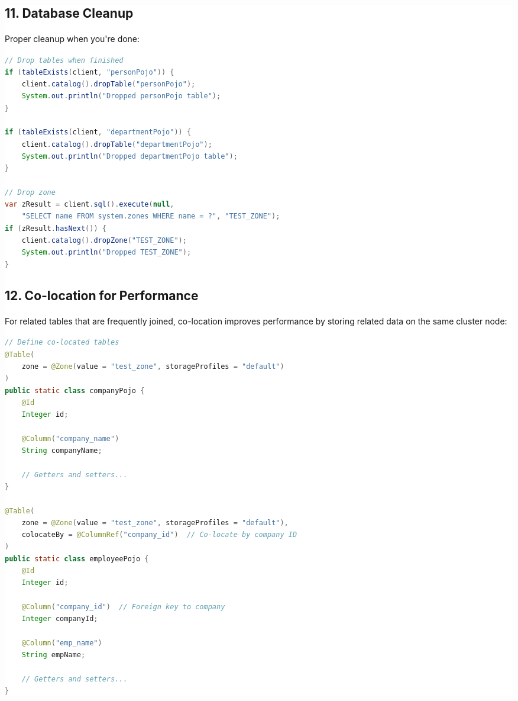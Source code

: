 ## 11. Database Cleanup

Proper cleanup when you're done:

```java
// Drop tables when finished
if (tableExists(client, "personPojo")) {
    client.catalog().dropTable("personPojo");
    System.out.println("Dropped personPojo table");
}

if (tableExists(client, "departmentPojo")) {
    client.catalog().dropTable("departmentPojo");
    System.out.println("Dropped departmentPojo table");
}

// Drop zone
var zResult = client.sql().execute(null, 
    "SELECT name FROM system.zones WHERE name = ?", "TEST_ZONE");
if (zResult.hasNext()) {
    client.catalog().dropZone("TEST_ZONE");
    System.out.println("Dropped TEST_ZONE");
}
```

## 12. Co-location for Performance

For related tables that are frequently joined, co-location improves performance by storing related data on the same cluster node:

```java
// Define co-located tables
@Table(
    zone = @Zone(value = "test_zone", storageProfiles = "default")
)
public static class companyPojo {
    @Id
    Integer id;
    
    @Column("company_name")
    String companyName;
    
    // Getters and setters...
}

@Table(
    zone = @Zone(value = "test_zone", storageProfiles = "default"),
    colocateBy = @ColumnRef("company_id")  // Co-locate by company ID
)
public static class employeePojo {
    @Id
    Integer id;
    
    @Column("company_id")  // Foreign key to company
    Integer companyId;
    
    @Column("emp_name")
    String empName;
    
    // Getters and setters...
}
```
